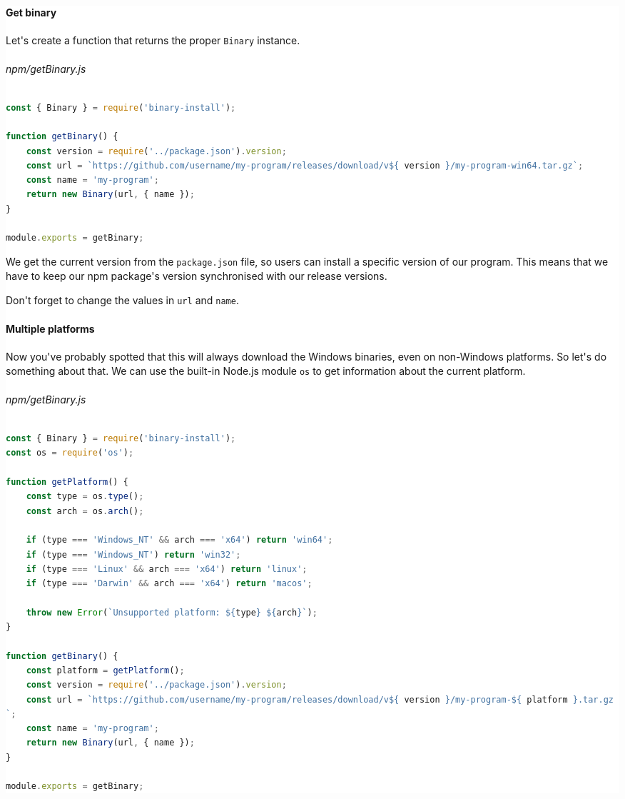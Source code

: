 #### Get binary
Let's create a function that returns the proper `Binary` instance.

###### npm/getBinary.js
```javascript
const { Binary } = require('binary-install');

function getBinary() {
	const version = require('../package.json').version;
	const url = `https://github.com/username/my-program/releases/download/v${ version }/my-program-win64.tar.gz`;
	const name = 'my-program';
	return new Binary(url, { name });
}

module.exports = getBinary;
```

We get the current version from the `package.json` file, so users can install a specific version of our program. This means that we have to keep our npm package's version synchronised with our release versions.

Don't forget to change the values in `url` and `name`.

#### Multiple platforms
Now you've probably spotted that this will always download the Windows binaries, even on non-Windows platforms. So let's do something about that. We can use the built-in Node.js module `os` to get information about the current platform.

###### npm/getBinary.js
```javascript
const { Binary } = require('binary-install');
const os = require('os');

function getPlatform() {
	const type = os.type();
	const arch = os.arch();

	if (type === 'Windows_NT' && arch === 'x64') return 'win64';
	if (type === 'Windows_NT') return 'win32';
	if (type === 'Linux' && arch === 'x64') return 'linux';
	if (type === 'Darwin' && arch === 'x64') return 'macos';

	throw new Error(`Unsupported platform: ${type} ${arch}`);
}

function getBinary() {
	const platform = getPlatform();
	const version = require('../package.json').version;
	const url = `https://github.com/username/my-program/releases/download/v${ version }/my-program-${ platform }.tar.gz`;
	const name = 'my-program';
	return new Binary(url, { name });
}

module.exports = getBinary;
```
